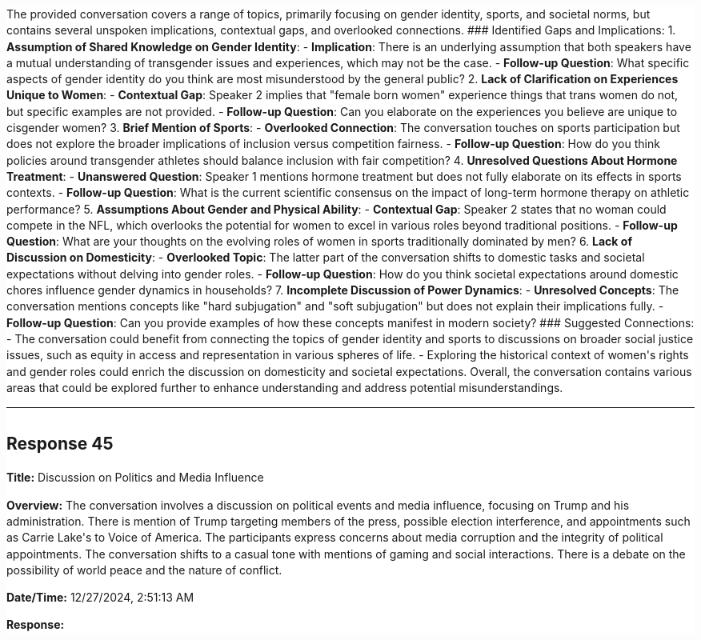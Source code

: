 The provided conversation covers a range of topics, primarily focusing on gender identity, sports, and societal norms, but contains several unspoken implications, contextual gaps, and overlooked connections.  ### Identified Gaps and Implications:  1. **Assumption of Shared Knowledge on Gender Identity**:    - **Implication**: There is an underlying assumption that both speakers have a mutual understanding of transgender issues and experiences, which may not be the case.    - **Follow-up Question**: What specific aspects of gender identity do you think are most misunderstood by the general public?  2. **Lack of Clarification on Experiences Unique to Women**:    - **Contextual Gap**: Speaker 2 implies that "female born women" experience things that trans women do not, but specific examples are not provided.    - **Follow-up Question**: Can you elaborate on the experiences you believe are unique to cisgender women?  3. **Brief Mention of Sports**:    - **Overlooked Connection**: The conversation touches on sports participation but does not explore the broader implications of inclusion versus competition fairness.    - **Follow-up Question**: How do you think policies around transgender athletes should balance inclusion with fair competition?  4. **Unresolved Questions About Hormone Treatment**:    - **Unanswered Question**: Speaker 1 mentions hormone treatment but does not fully elaborate on its effects in sports contexts.    - **Follow-up Question**: What is the current scientific consensus on the impact of long-term hormone therapy on athletic performance?  5. **Assumptions About Gender and Physical Ability**:    - **Contextual Gap**: Speaker 2 states that no woman could compete in the NFL, which overlooks the potential for women to excel in various roles beyond traditional positions.    - **Follow-up Question**: What are your thoughts on the evolving roles of women in sports traditionally dominated by men?  6. **Lack of Discussion on Domesticity**:    - **Overlooked Topic**: The latter part of the conversation shifts to domestic tasks and societal expectations without delving into gender roles.    - **Follow-up Question**: How do you think societal expectations around domestic chores influence gender dynamics in households?  7. **Incomplete Discussion of Power Dynamics**:    - **Unresolved Concepts**: The conversation mentions concepts like "hard subjugation" and "soft subjugation" but does not explain their implications fully.    - **Follow-up Question**: Can you provide examples of how these concepts manifest in modern society?  ### Suggested Connections: - The conversation could benefit from connecting the topics of gender identity and sports to discussions on broader social justice issues, such as equity in access and representation in various spheres of life. - Exploring the historical context of women's rights and gender roles could enrich the discussion on domesticity and societal expectations.  Overall, the conversation contains various areas that could be explored further to enhance understanding and address potential misunderstandings.

---

## Response 45

**Title:** Discussion on Politics and Media Influence

**Overview:** The conversation involves a discussion on political events and media influence, focusing on Trump and his administration. There is mention of Trump targeting members of the press, possible election interference, and appointments such as Carrie Lake's to Voice of America. The participants express concerns about media corruption and the integrity of political appointments. The conversation shifts to a casual tone with mentions of gaming and social interactions. There is a debate on the possibility of world peace and the nature of conflict.

**Date/Time:** 12/27/2024, 2:51:13 AM

**Response:**
